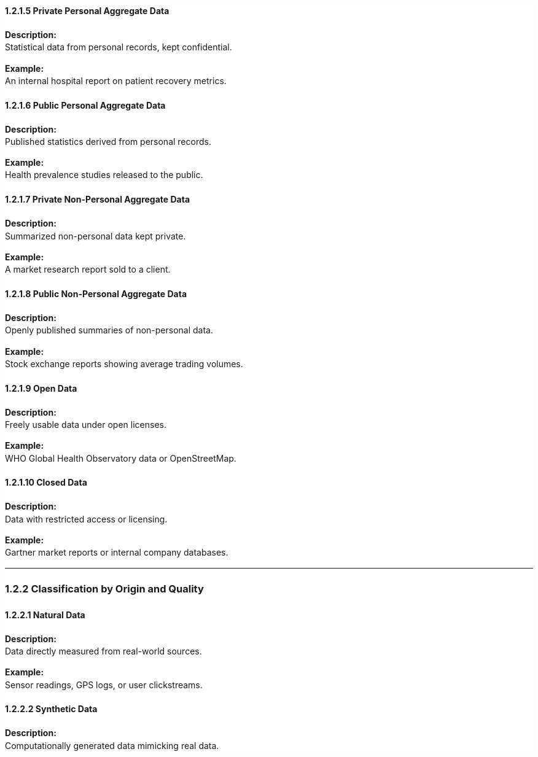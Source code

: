 #### 1.2.1.5 Private Personal Aggregate Data
**Description:**  
Statistical data from personal records, kept confidential.

**Example:**  
An internal hospital report on patient recovery metrics.

#### 1.2.1.6 Public Personal Aggregate Data
**Description:**  
Published statistics derived from personal records.

**Example:**  
Health prevalence studies released to the public.

#### 1.2.1.7 Private Non-Personal Aggregate Data
**Description:**  
Summarized non-personal data kept private.

**Example:**  
A market research report sold to a client.

#### 1.2.1.8 Public Non-Personal Aggregate Data
**Description:**  
Openly published summaries of non-personal data.

**Example:**  
Stock exchange reports showing average trading volumes.

#### 1.2.1.9 Open Data
**Description:**  
Freely usable data under open licenses.

**Example:**  
WHO Global Health Observatory data or OpenStreetMap.

#### 1.2.1.10 Closed Data
**Description:**  
Data with restricted access or licensing.

**Example:**  
Gartner market reports or internal company databases.

---

### 1.2.2 Classification by Origin and Quality

#### 1.2.2.1 Natural Data
**Description:**  
Data directly measured from real-world sources.

**Example:**  
Sensor readings, GPS logs, or user clickstreams.

#### 1.2.2.2 Synthetic Data
**Description:**  
Computationally generated data mimicking real data.
